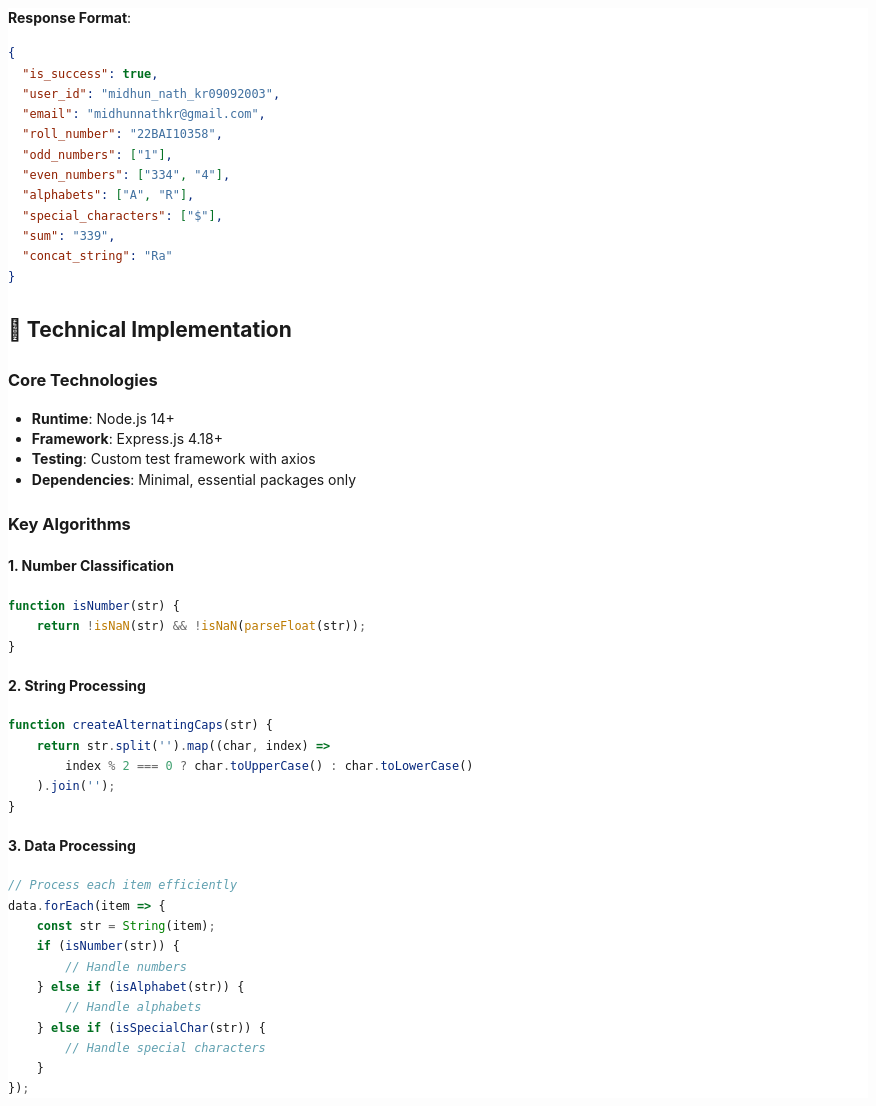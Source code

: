 **Response Format**:
```json
{
  "is_success": true,
  "user_id": "midhun_nath_kr09092003",
  "email": "midhunnathkr@gmail.com",
  "roll_number": "22BAI10358",
  "odd_numbers": ["1"],
  "even_numbers": ["334", "4"],
  "alphabets": ["A", "R"],
  "special_characters": ["$"],
  "sum": "339",
  "concat_string": "Ra"
}
```

## 🔧 Technical Implementation

### **Core Technologies**
- **Runtime**: Node.js 14+
- **Framework**: Express.js 4.18+
- **Testing**: Custom test framework with axios
- **Dependencies**: Minimal, essential packages only

### **Key Algorithms**

#### **1. Number Classification**
```javascript
function isNumber(str) {
    return !isNaN(str) && !isNaN(parseFloat(str));
}
```

#### **2. String Processing**
```javascript
function createAlternatingCaps(str) {
    return str.split('').map((char, index) => 
        index % 2 === 0 ? char.toUpperCase() : char.toLowerCase()
    ).join('');
}
```

#### **3. Data Processing**
```javascript
// Process each item efficiently
data.forEach(item => {
    const str = String(item);
    if (isNumber(str)) {
        // Handle numbers
    } else if (isAlphabet(str)) {
        // Handle alphabets
    } else if (isSpecialChar(str)) {
        // Handle special characters
    }
});
```
